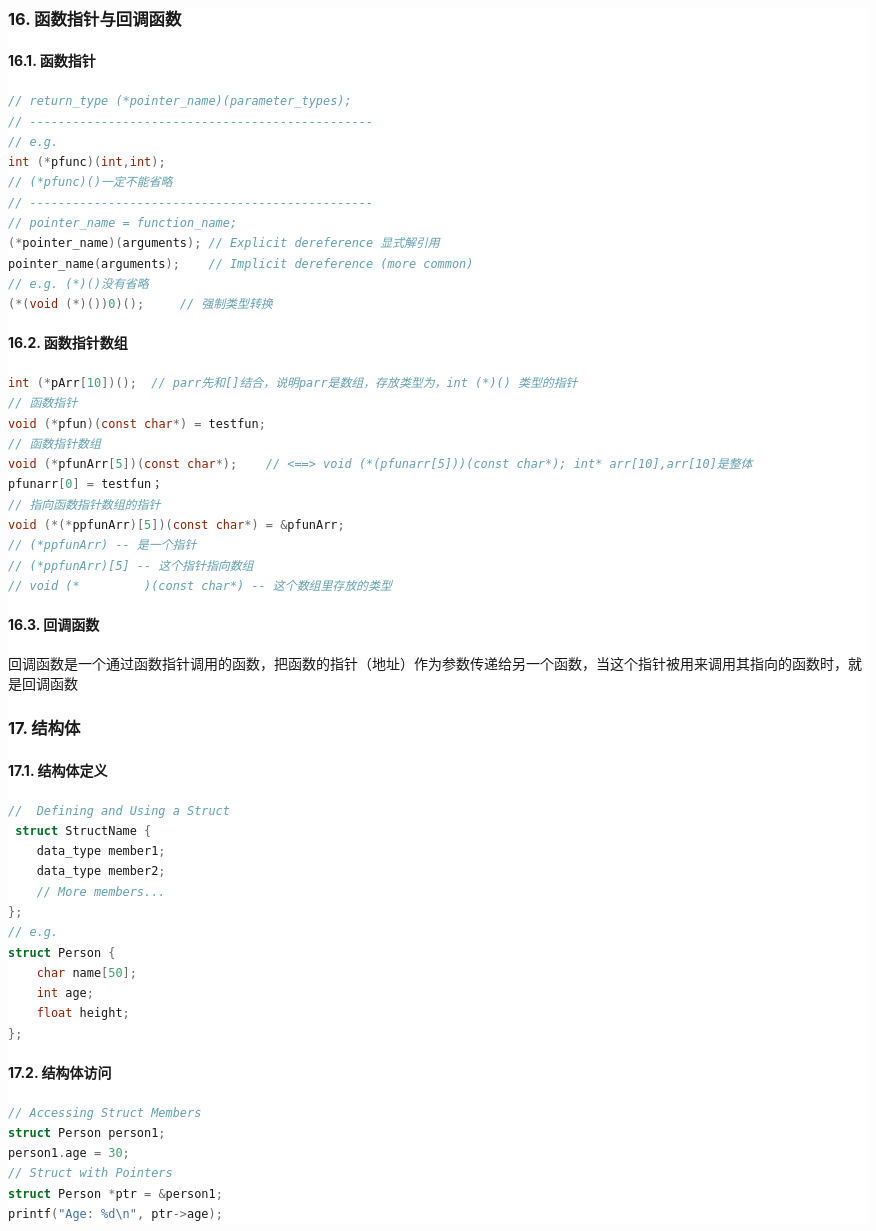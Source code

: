### 16. 函数指针与回调函数

#### 16.1. 函数指针

```C
// return_type (*pointer_name)(parameter_types);
// ------------------------------------------------
// e.g.
int (*pfunc)(int,int);
// (*pfunc)()一定不能省略
// ------------------------------------------------
// pointer_name = function_name;
(*pointer_name)(arguments); // Explicit dereference 显式解引用
pointer_name(arguments);    // Implicit dereference (more common)
// e.g. (*)()没有省略
(*(void (*)())0)();     // 强制类型转换
```

#### 16.2. 函数指针数组

```C
int (*pArr[10])();  // parr先和[]结合，说明parr是数组，存放类型为，int (*)() 类型的指针
// 函数指针
void (*pfun)(const char*) = testfun;
// 函数指针数组
void (*pfunArr[5])(const char*);    // <==> void (*(pfunarr[5]))(const char*); int* arr[10],arr[10]是整体
pfunarr[0] = testfun；
// 指向函数指针数组的指针
void (*(*ppfunArr)[5])(const char*) = &pfunArr;
// (*ppfunArr) -- 是一个指针
// (*ppfunArr)[5] -- 这个指针指向数组
// void (*         )(const char*) -- 这个数组里存放的类型
```

#### 16.3. 回调函数

回调函数是一个通过函数指针调用的函数，把函数的指针（地址）作为参数传递给另一个函数，当这个指针被用来调用其指向的函数时，就是回调函数

### 17. 结构体



#### 17.1. 结构体定义
```C
//  Defining and Using a Struct
 struct StructName {
    data_type member1;
    data_type member2;
    // More members...
};
// e.g.
struct Person {
    char name[50];
    int age;
    float height;
};
```
#### 17.2. 结构体访问
```C
// Accessing Struct Members
struct Person person1;
person1.age = 30;  
// Struct with Pointers
struct Person *ptr = &person1;
printf("Age: %d\n", ptr->age);  
```